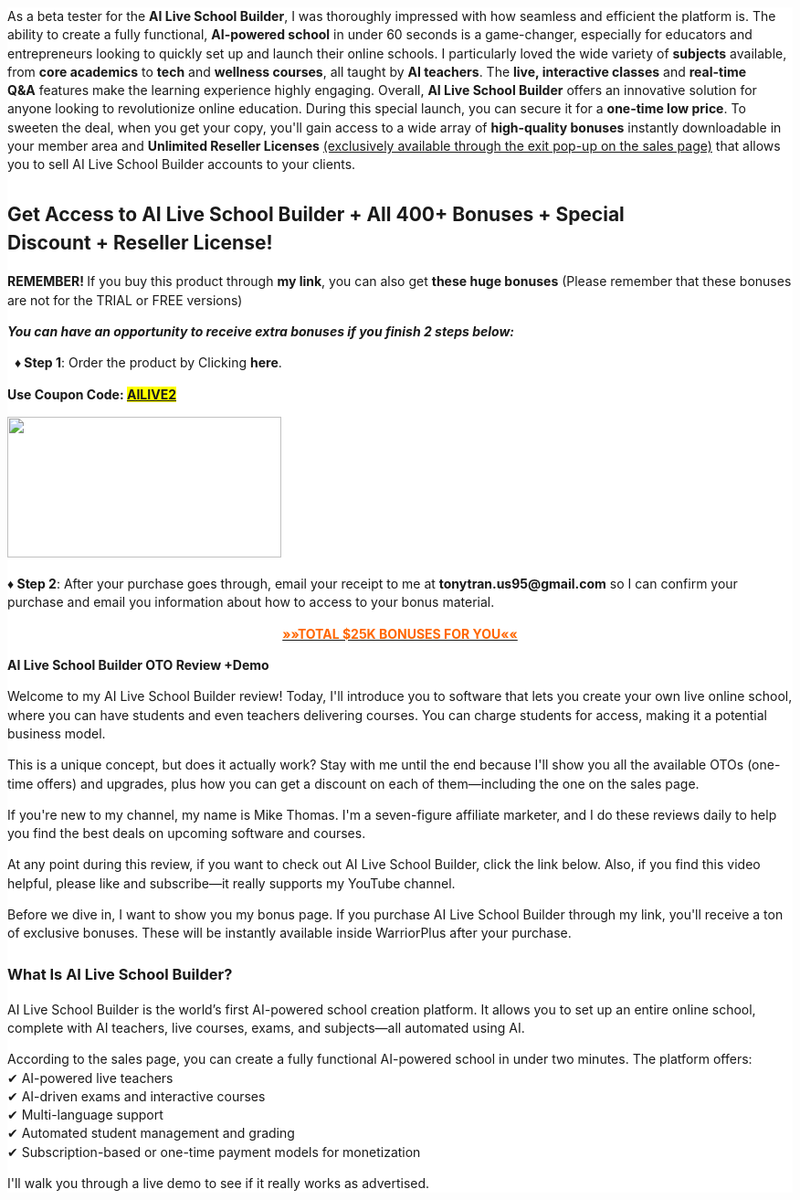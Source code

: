 <p>As a beta tester for the <b>AI Live School Builder</b>, I was thoroughly impressed with how seamless and efficient the platform is. The ability to create a fully functional, <b>AI-powered school</b> in under 60 seconds is a game-changer, especially for educators and entrepreneurs looking to quickly set up and launch their online schools. I particularly loved the wide variety of <b>subjects</b> available, from <b>core academics</b> to <b>tech</b> and <b>wellness courses</b>, all taught by <b>AI teachers</b>. The <b>live, interactive classes</b> and <b>real-time Q&amp;A</b> features make the learning experience highly engaging. Overall, <b>AI Live School Builder</b> offers an innovative solution for anyone looking to revolutionize online education. During this special launch, you can secure it for a <b>one-time low price</b>. To sweeten the deal, when you get your copy, you'll gain access to a wide array of <b>high-quality bonuses</b> instantly downloadable in your member area and <b>Unlimited Reseller Licenses</b> <u>(exclusively available through the exit pop-up on the sales page)</u> that allows you to sell AI Live School Builder accounts to your clients.</p>
<div>
<h2>Get Access to AI Live School Builder + All 400+ Bonuses + Special Discount + Reseller License!</h2>
<p><strong><span class="wc-shortcodes-highlight wc-shortcodes-highlight-yellow ">REMEMBER! </span></strong><span class="wc-shortcodes-highlight wc-shortcodes-highlight-yellow ">I</span>f you buy this product through <strong>my link</strong>, you can also get <strong>these huge bonuses</strong> (Please remember that these bonuses are not for the TRIAL or FREE versions)</p>
<p><em><strong>You can have an opportunity to receive extra bonuses if you finish 2 steps below:</strong></em></p>
<p>  <strong>♦ Step 1</strong>: Order the product by Clicking <strong>here</strong>.</p>
<p><strong>Use Coupon Code: <a href="https://7review-oto.us/AI-Live-School-Builder-Coupon" target="_blank" rel="nofollow noopener noreferrer"><span style="background-color: #ffff00;">AILIVE2</span></a></strong></p>
<p><a href="https://7review-oto.us/AI-Live-School-Builder-Coupon" target="_blank" rel="nofollow noopener noreferrer"><img class="aligncenter size-medium wp-image-26" src="https://4u-review.com/wp-content/uploads/2021/07/Coupon-8-300x154.png" sizes="auto, (max-width: 300px) 100vw, 300px" srcset="https://4u-review.com/wp-content/uploads/2021/07/Coupon-8-300x154.png 300w, https://4u-review.com/wp-content/uploads/2021/07/Coupon-8.png 313w" alt="" width="300" height="154" /></a></p>
<p><strong>♦ Step 2</strong>: After your purchase goes through, email your receipt to me at <strong>tonytran.us95@gmail.com</strong> so I can confirm your purchase and email you information about how to access to your bonus material.</p>
<p style="text-align: center;"><a href="https://oto-bundle.webflow.io/posts/total-15k-bonuses-for-you" target="_blank" rel="nofollow noopener"><span style="color: #ff6600;"><strong>»»TOTAL $25K BONUSES FOR YOU««</strong></span></a></p>
<p><strong>AI Live School Builder OTO Review +Demo</strong></p>
<p data-start="157" data-end="431">Welcome to my AI Live School Builder review! Today, I'll introduce you to software that lets you create your own live online school, where you can have students and even teachers delivering courses. You can charge students for access, making it a potential business model.</p>
<p data-start="433" data-end="676">This is a unique concept, but does it actually work? Stay with me until the end because I'll show you all the available OTOs (one-time offers) and upgrades, plus how you can get a discount on each of them—including the one on the sales page.</p>
<p data-start="678" data-end="866">If you're new to my channel, my name is Mike Thomas. I'm a seven-figure affiliate marketer, and I do these reviews daily to help you find the best deals on upcoming software and courses.</p>
<p data-start="868" data-end="1076">At any point during this review, if you want to check out AI Live School Builder, click the link below. Also, if you find this video helpful, please like and subscribe—it really supports my YouTube channel.</p>
<p data-start="1078" data-end="1305">Before we dive in, I want to show you my bonus page. If you purchase AI Live School Builder through my link, you'll receive a ton of exclusive bonuses. These will be instantly available inside WarriorPlus after your purchase.</p>
<h3 data-start="1307" data-end="1344">What Is AI Live School Builder?</h3>
<p data-start="1345" data-end="1561">AI Live School Builder is the world’s first AI-powered school creation platform. It allows you to set up an entire online school, complete with AI teachers, live courses, exams, and subjects—all automated using AI.</p>
<p data-start="1563" data-end="1900">According to the sales page, you can create a fully functional AI-powered school in under two minutes. The platform offers:<br data-start="1686" data-end="1689" />
✔ AI-powered live teachers<br data-start="1715" data-end="1718" />
✔ AI-driven exams and interactive courses<br data-start="1759" data-end="1762" />
✔ Multi-language support<br data-start="1786" data-end="1789" />
✔ Automated student management and grading<br data-start="1831" data-end="1834" />
✔ Subscription-based or one-time payment models for monetization</p>
<p data-start="1902" data-end="1978">I'll walk you through a live demo to see if it really works as advertised.</p>